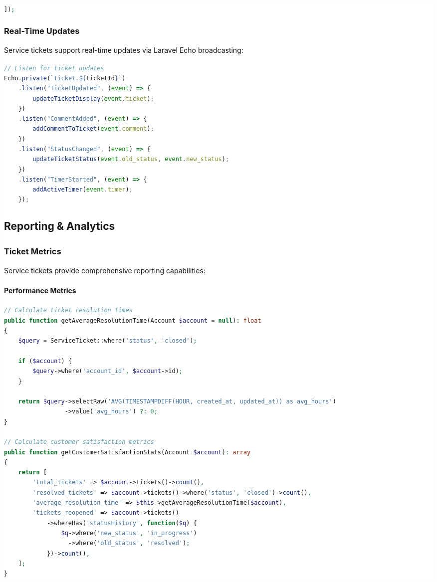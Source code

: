 ```php
]);
```

### Real-Time Updates

Service tickets support real-time updates via Laravel Echo broadcasting:

```javascript
// Listen for ticket updates
Echo.private(`ticket.${ticketId}`)
    .listen("TicketUpdated", (event) => {
        updateTicketDisplay(event.ticket);
    })
    .listen("CommentAdded", (event) => {
        addCommentToTicket(event.comment);
    })
    .listen("StatusChanged", (event) => {
        updateTicketStatus(event.old_status, event.new_status);
    })
    .listen("TimerStarted", (event) => {
        addActiveTimer(event.timer);
    });
```

## Reporting & Analytics

### Ticket Metrics

Service tickets provide comprehensive reporting capabilities:

#### Performance Metrics

```php
// Calculate ticket resolution times
public function getAverageResolutionTime(Account $account = null): float
{
    $query = ServiceTicket::where('status', 'closed');

    if ($account) {
        $query->where('account_id', $account->id);
    }

    return $query->selectRaw('AVG(TIMESTAMPDIFF(HOUR, created_at, updated_at)) as avg_hours')
                 ->value('avg_hours') ?: 0;
}

// Calculate customer satisfaction metrics
public function getCustomerSatisfactionStats(Account $account): array
{
    return [
        'total_tickets' => $account->tickets()->count(),
        'resolved_tickets' => $account->tickets()->where('status', 'closed')->count(),
        'average_resolution_time' => $this->getAverageResolutionTime($account),
        'tickets_reopened' => $account->tickets()
            ->whereHas('statusHistory', function($q) {
                $q->where('new_status', 'in_progress')
                  ->where('old_status', 'resolved');
            })->count(),
    ];
}
```

